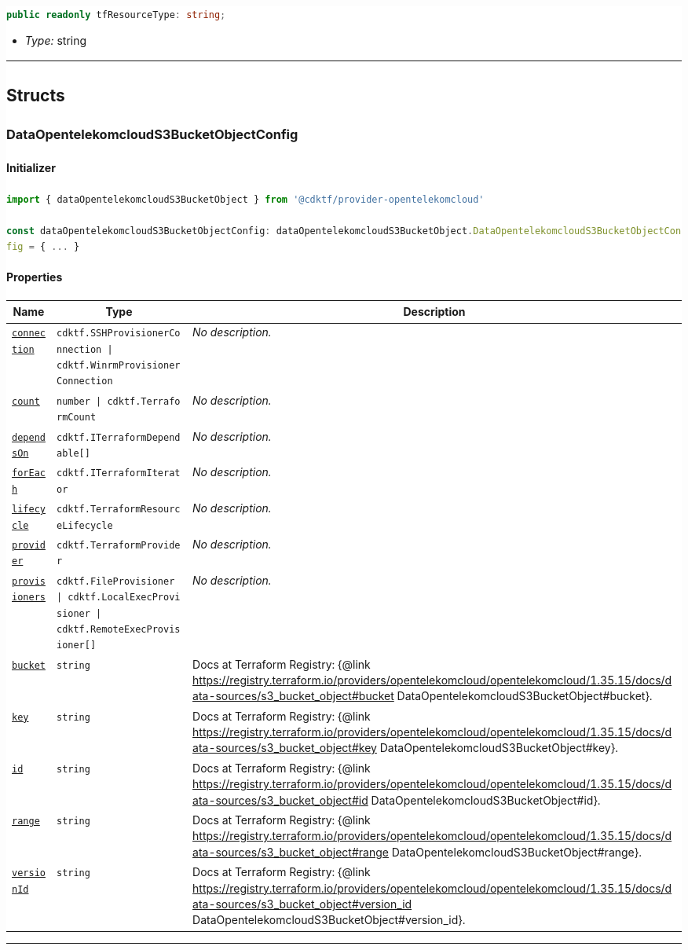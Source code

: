 ```typescript
public readonly tfResourceType: string;
```

- *Type:* string

---

## Structs <a name="Structs" id="Structs"></a>

### DataOpentelekomcloudS3BucketObjectConfig <a name="DataOpentelekomcloudS3BucketObjectConfig" id="@cdktf/provider-opentelekomcloud.dataOpentelekomcloudS3BucketObject.DataOpentelekomcloudS3BucketObjectConfig"></a>

#### Initializer <a name="Initializer" id="@cdktf/provider-opentelekomcloud.dataOpentelekomcloudS3BucketObject.DataOpentelekomcloudS3BucketObjectConfig.Initializer"></a>

```typescript
import { dataOpentelekomcloudS3BucketObject } from '@cdktf/provider-opentelekomcloud'

const dataOpentelekomcloudS3BucketObjectConfig: dataOpentelekomcloudS3BucketObject.DataOpentelekomcloudS3BucketObjectConfig = { ... }
```

#### Properties <a name="Properties" id="Properties"></a>

| **Name** | **Type** | **Description** |
| --- | --- | --- |
| <code><a href="#@cdktf/provider-opentelekomcloud.dataOpentelekomcloudS3BucketObject.DataOpentelekomcloudS3BucketObjectConfig.property.connection">connection</a></code> | <code>cdktf.SSHProvisionerConnection \| cdktf.WinrmProvisionerConnection</code> | *No description.* |
| <code><a href="#@cdktf/provider-opentelekomcloud.dataOpentelekomcloudS3BucketObject.DataOpentelekomcloudS3BucketObjectConfig.property.count">count</a></code> | <code>number \| cdktf.TerraformCount</code> | *No description.* |
| <code><a href="#@cdktf/provider-opentelekomcloud.dataOpentelekomcloudS3BucketObject.DataOpentelekomcloudS3BucketObjectConfig.property.dependsOn">dependsOn</a></code> | <code>cdktf.ITerraformDependable[]</code> | *No description.* |
| <code><a href="#@cdktf/provider-opentelekomcloud.dataOpentelekomcloudS3BucketObject.DataOpentelekomcloudS3BucketObjectConfig.property.forEach">forEach</a></code> | <code>cdktf.ITerraformIterator</code> | *No description.* |
| <code><a href="#@cdktf/provider-opentelekomcloud.dataOpentelekomcloudS3BucketObject.DataOpentelekomcloudS3BucketObjectConfig.property.lifecycle">lifecycle</a></code> | <code>cdktf.TerraformResourceLifecycle</code> | *No description.* |
| <code><a href="#@cdktf/provider-opentelekomcloud.dataOpentelekomcloudS3BucketObject.DataOpentelekomcloudS3BucketObjectConfig.property.provider">provider</a></code> | <code>cdktf.TerraformProvider</code> | *No description.* |
| <code><a href="#@cdktf/provider-opentelekomcloud.dataOpentelekomcloudS3BucketObject.DataOpentelekomcloudS3BucketObjectConfig.property.provisioners">provisioners</a></code> | <code>cdktf.FileProvisioner \| cdktf.LocalExecProvisioner \| cdktf.RemoteExecProvisioner[]</code> | *No description.* |
| <code><a href="#@cdktf/provider-opentelekomcloud.dataOpentelekomcloudS3BucketObject.DataOpentelekomcloudS3BucketObjectConfig.property.bucket">bucket</a></code> | <code>string</code> | Docs at Terraform Registry: {@link https://registry.terraform.io/providers/opentelekomcloud/opentelekomcloud/1.35.15/docs/data-sources/s3_bucket_object#bucket DataOpentelekomcloudS3BucketObject#bucket}. |
| <code><a href="#@cdktf/provider-opentelekomcloud.dataOpentelekomcloudS3BucketObject.DataOpentelekomcloudS3BucketObjectConfig.property.key">key</a></code> | <code>string</code> | Docs at Terraform Registry: {@link https://registry.terraform.io/providers/opentelekomcloud/opentelekomcloud/1.35.15/docs/data-sources/s3_bucket_object#key DataOpentelekomcloudS3BucketObject#key}. |
| <code><a href="#@cdktf/provider-opentelekomcloud.dataOpentelekomcloudS3BucketObject.DataOpentelekomcloudS3BucketObjectConfig.property.id">id</a></code> | <code>string</code> | Docs at Terraform Registry: {@link https://registry.terraform.io/providers/opentelekomcloud/opentelekomcloud/1.35.15/docs/data-sources/s3_bucket_object#id DataOpentelekomcloudS3BucketObject#id}. |
| <code><a href="#@cdktf/provider-opentelekomcloud.dataOpentelekomcloudS3BucketObject.DataOpentelekomcloudS3BucketObjectConfig.property.range">range</a></code> | <code>string</code> | Docs at Terraform Registry: {@link https://registry.terraform.io/providers/opentelekomcloud/opentelekomcloud/1.35.15/docs/data-sources/s3_bucket_object#range DataOpentelekomcloudS3BucketObject#range}. |
| <code><a href="#@cdktf/provider-opentelekomcloud.dataOpentelekomcloudS3BucketObject.DataOpentelekomcloudS3BucketObjectConfig.property.versionId">versionId</a></code> | <code>string</code> | Docs at Terraform Registry: {@link https://registry.terraform.io/providers/opentelekomcloud/opentelekomcloud/1.35.15/docs/data-sources/s3_bucket_object#version_id DataOpentelekomcloudS3BucketObject#version_id}. |

---
